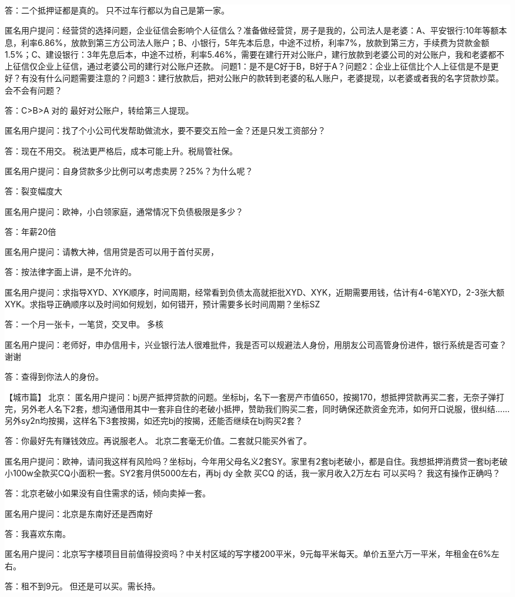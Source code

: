 答：二个抵押证都是真的。
只不过车行都以为自己是第一家。

匿名用户提问：经营贷的选择问题，企业征信会影响个人征信么？准备做经营贷，房子是我的，公司法人是老婆：A、平安银行:10年等额本息，利率6.86%，放款到第三方公司法人账户；B、小银行，5年先本后息，中途不过桥，利率7%，放款到第三方，手续费为贷款金额1.5%；C、建设银行：3年先息后本，中途不过桥，利率5.46%，需要在建行开对公账户，建行放款到老婆公司的对公账户，我和老婆都不上征信仅企业上征信，通过老婆公司的建行对公账户还款。
问题1：是不是C好于B，B好于A？问题2：企业上征信比个人上征信是不是更好？有没有什么问题需要注意的？问题3：建行放款后，把对公账户的款转到老婆的私人账户，老婆提现，以老婆或者我的名字贷款炒菜。会不会有问题？

答：C>B>A
对的
最好对公账户，转给第三人提现。

匿名用户提问：找了个小公司代发帮助做流水，要不要交五险一金？还是只发工资部分？

答：现在不用交。
税法更严格后，成本可能上升。税局管社保。

匿名用户提问：自身贷款多少比例可以考虑卖房？25%？为什么呢？

答：裂变幅度大

匿名用户提问：欧神，小白领家庭，通常情况下负债极限是多少？

答：年薪20倍

匿名用户提问：请教大神，信用贷是否可以用于首付买房，

答：按法律字面上讲，是不允许的。

匿名用户提问：求指导XYD、XYK顺序，时间周期，经常看到负债太高就拒批XYD、XYK，近期需要用钱，估计有4-6笔XYD，2-3张大额XYK。求指导正确顺序以及时间如何规划，如何错开，预计需要多长时间周期？坐标SZ

答：一个月一张卡，一笔贷，交叉申。
多核

匿名用户提问：老师好，申办信用卡，兴业银行法人很难批件，我是否可以规避法人身份，用朋友公司高管身份进件，银行系统是否可查？谢谢

答：查得到你法人的身份。

【城市篇】
北京：
匿名用户提问：bj房产抵押贷款的问题。坐标bj，名下一套房产市值650，按揭170，想抵押贷款再买二套，无奈子弹打完，另外老人名下2套，想沟通借用其中一套非自住的老破小抵押，赞助我们购买二套，同时确保还款资金充沛，如何开口说服，很纠结……另外sy2n均按揭，这样名下3套按揭，如还完bj的按揭，还能否继续在bj购买2套？

答：你最好先有赚钱效应。再说服老人。
北京二套毫无价值。二套就只能买外省了。

匿名用户提问：欧神，请问我这样有风险吗？坐标bj，今年用父母名义2套SY。家里有2套bj老破小，都是自住。我想抵押消费贷一套bj老破小100w全款买CQ小面积一套。SY2套月供5000左右，再bj dy 全款 买CQ 的话，我一家月收入2万左右 可以买吗？  我这有操作正确吗？

答：北京老破小如果没有自住需求的话，倾向卖掉一套。

匿名用户提问：北京是东南好还是西南好

答：我喜欢东南。

匿名用户提问：北京写字楼项目目前值得投资吗？中关村区域的写字楼200平米，9元每平米每天。单价五至六万一平米，年租金在6%左右。

答：租不到9元。
但还是可以买。需长持。
